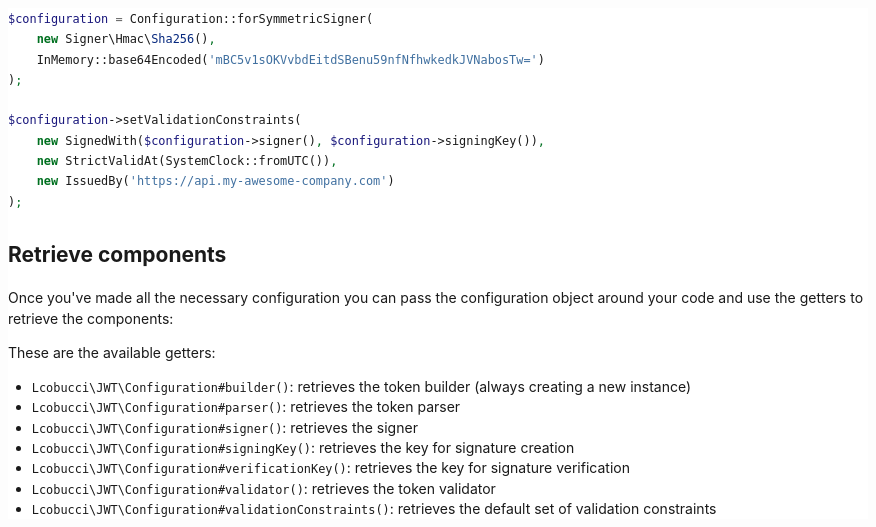 ```php
$configuration = Configuration::forSymmetricSigner(
    new Signer\Hmac\Sha256(),
    InMemory::base64Encoded('mBC5v1sOKVvbdEitdSBenu59nfNfhwkedkJVNabosTw=')
);

$configuration->setValidationConstraints(
    new SignedWith($configuration->signer(), $configuration->signingKey()),
    new StrictValidAt(SystemClock::fromUTC()),
    new IssuedBy('https://api.my-awesome-company.com')
);
```

## Retrieve components

Once you've made all the necessary configuration you can pass the configuration object around your code and use the getters to retrieve the components:

These are the available getters:

* `Lcobucci\JWT\Configuration#builder()`: retrieves the token builder (always creating a new instance)
* `Lcobucci\JWT\Configuration#parser()`: retrieves the token parser
* `Lcobucci\JWT\Configuration#signer()`: retrieves the signer
* `Lcobucci\JWT\Configuration#signingKey()`: retrieves the key for signature creation
* `Lcobucci\JWT\Configuration#verificationKey()`: retrieves the key for signature verification
* `Lcobucci\JWT\Configuration#validator()`: retrieves the token validator
* `Lcobucci\JWT\Configuration#validationConstraints()`: retrieves the default set of validation constraints

